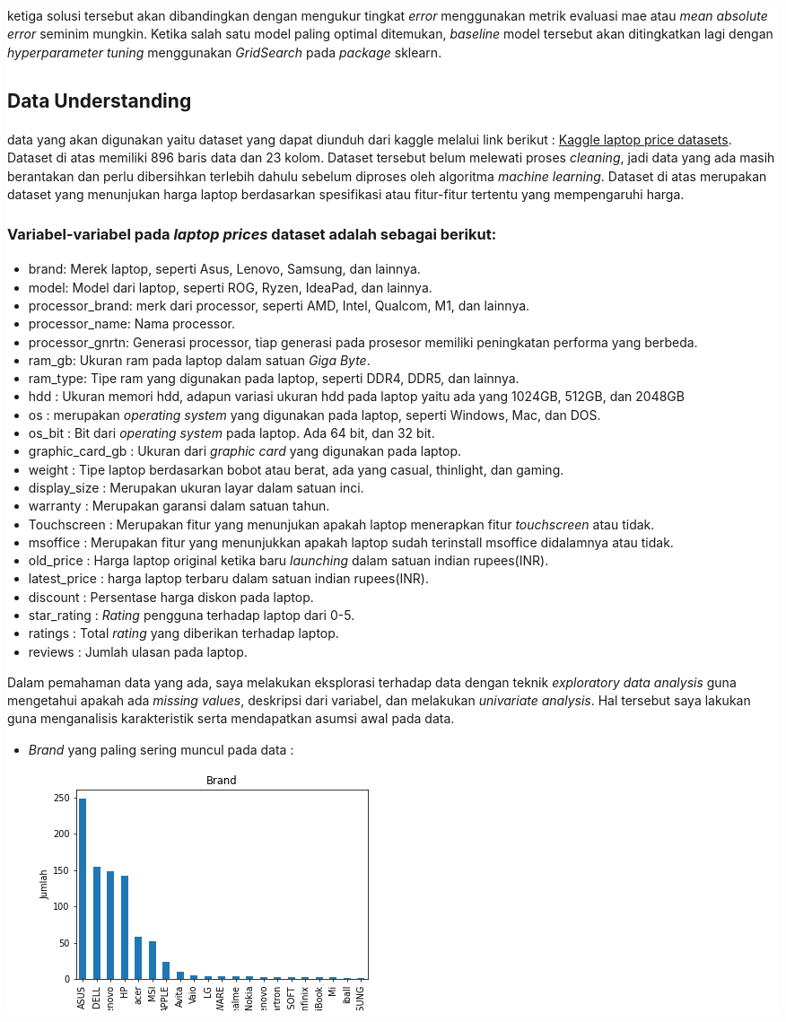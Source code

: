 ketiga solusi tersebut akan dibandingkan dengan mengukur tingkat *error* menggunakan metrik evaluasi mae atau *mean absolute error* seminim mungkin. Ketika salah satu model paling optimal ditemukan, *baseline* model tersebut akan ditingkatkan lagi dengan *hyperparameter tuning* menggunakan *GridSearch* pada *package* sklearn.

## Data Understanding
data yang akan digunakan yaitu dataset yang dapat diunduh dari kaggle melalui link berikut : [Kaggle laptop price datasets](https://www.kaggle.com/datasets/kuchhbhi/latest-laptop-price-list).  
Dataset di atas memiliki 896 baris data dan 23 kolom. Dataset tersebut belum melewati proses *cleaning*, jadi data yang ada masih berantakan dan perlu dibersihkan terlebih dahulu sebelum diproses oleh algoritma *machine learning*. Dataset di atas merupakan dataset yang menunjukan harga laptop berdasarkan spesifikasi atau fitur-fitur tertentu yang mempengaruhi harga.

### Variabel-variabel pada *laptop prices* dataset adalah sebagai berikut:
- brand: Merek laptop, seperti Asus, Lenovo, Samsung, dan lainnya.
- model: Model dari laptop, seperti ROG, Ryzen, IdeaPad, dan lainnya.
- processor_brand: merk dari processor, seperti AMD, Intel, Qualcom, M1, dan lainnya.
- processor_name: Nama processor.
- processor_gnrtn: Generasi processor, tiap generasi pada prosesor memiliki peningkatan performa yang berbeda.
- ram_gb: Ukuran ram pada laptop dalam satuan *Giga Byte*.
- ram_type: Tipe ram yang digunakan pada laptop, seperti DDR4, DDR5, dan lainnya.
- hdd : Ukuran memori hdd, adapun variasi ukuran hdd pada laptop yaitu ada yang 1024GB, 512GB, dan 2048GB
- os : merupakan *operating system* yang digunakan pada laptop, seperti Windows, Mac, dan DOS.
- os_bit : Bit dari *operating system* pada laptop. Ada 64 bit, dan 32 bit.
- graphic_card_gb : Ukuran dari *graphic card* yang digunakan pada laptop.
- weight : Tipe laptop berdasarkan bobot atau berat, ada yang casual, thinlight, dan gaming.
- display_size : Merupakan ukuran layar dalam satuan inci.
- warranty : Merupakan garansi dalam satuan tahun.
- Touchscreen : Merupakan fitur yang menunjukan apakah laptop menerapkan fitur *touchscreen* atau tidak.
- msoffice : Merupakan fitur yang menunjukkan apakah laptop sudah terinstall msoffice didalamnya atau tidak.
- old_price : Harga laptop original ketika baru *launching* dalam satuan indian rupees(INR).
- latest_price : harga laptop terbaru dalam satuan indian rupees(INR).
- discount : Persentase harga diskon pada laptop.
- star_rating : *Rating* pengguna terhadap laptop dari 0-5.
- ratings : Total *rating* yang diberikan terhadap laptop.
- reviews : Jumlah ulasan pada laptop.

Dalam pemahaman data yang ada, saya melakukan eksplorasi terhadap data dengan teknik *exploratory data analysis* guna mengetahui apakah ada *missing values*, deskripsi dari variabel, dan melakukan *univariate analysis*. Hal tersebut saya lakukan guna menganalisis karakteristik serta mendapatkan asumsi awal pada data.  
- *Brand* yang paling sering muncul pada data :  
![Brand Counts](https://github.com/RipanRenaldi/project-01-predictiveanalytics/blob/main/img/eda_brand.png?raw=True)  